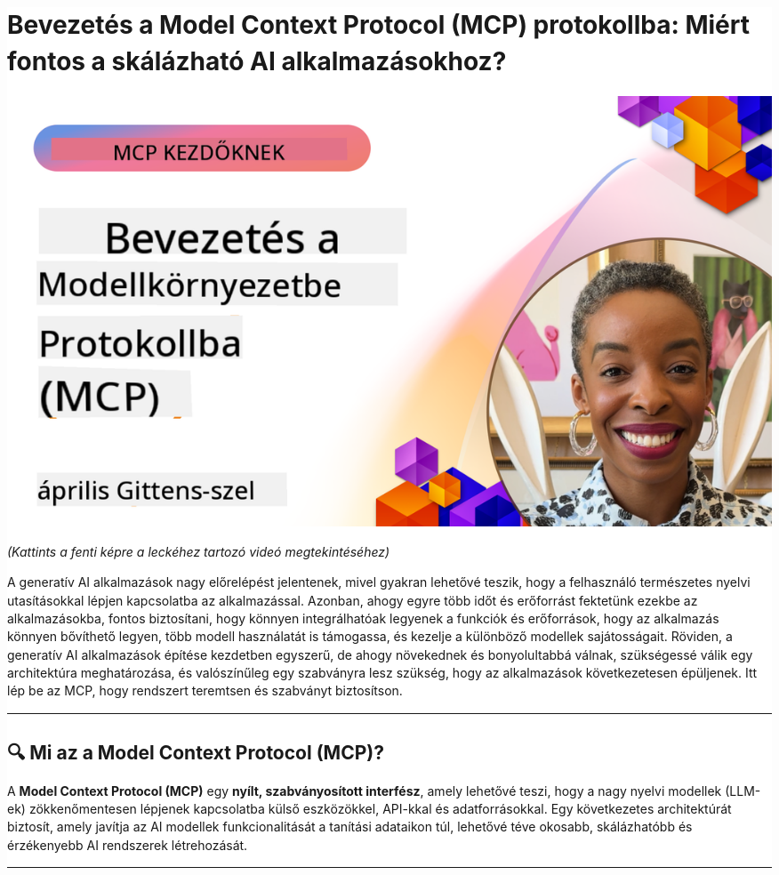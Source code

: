 
# Bevezetés a Model Context Protocol (MCP) protokollba: Miért fontos a skálázható AI alkalmazásokhoz?

[![Bevezetés a Model Context Protocol protokollba](../../../translated_images/01.a467036d886b5fb5b9cf7b39bac0e743b6ca0a4a18a492de90061daaf0cc55f0.hu.png)](https://youtu.be/agBbdiOPLQA)

_(Kattints a fenti képre a leckéhez tartozó videó megtekintéséhez)_

A generatív AI alkalmazások nagy előrelépést jelentenek, mivel gyakran lehetővé teszik, hogy a felhasználó természetes nyelvi utasításokkal lépjen kapcsolatba az alkalmazással. Azonban, ahogy egyre több időt és erőforrást fektetünk ezekbe az alkalmazásokba, fontos biztosítani, hogy könnyen integrálhatóak legyenek a funkciók és erőforrások, hogy az alkalmazás könnyen bővíthető legyen, több modell használatát is támogassa, és kezelje a különböző modellek sajátosságait. Röviden, a generatív AI alkalmazások építése kezdetben egyszerű, de ahogy növekednek és bonyolultabbá válnak, szükségessé válik egy architektúra meghatározása, és valószínűleg egy szabványra lesz szükség, hogy az alkalmazások következetesen épüljenek. Itt lép be az MCP, hogy rendszert teremtsen és szabványt biztosítson.

---

## **🔍 Mi az a Model Context Protocol (MCP)?**

A **Model Context Protocol (MCP)** egy **nyílt, szabványosított interfész**, amely lehetővé teszi, hogy a nagy nyelvi modellek (LLM-ek) zökkenőmentesen lépjenek kapcsolatba külső eszközökkel, API-kkal és adatforrásokkal. Egy következetes architektúrát biztosít, amely javítja az AI modellek funkcionalitását a tanítási adataikon túl, lehetővé téve okosabb, skálázhatóbb és érzékenyebb AI rendszerek létrehozását.

---